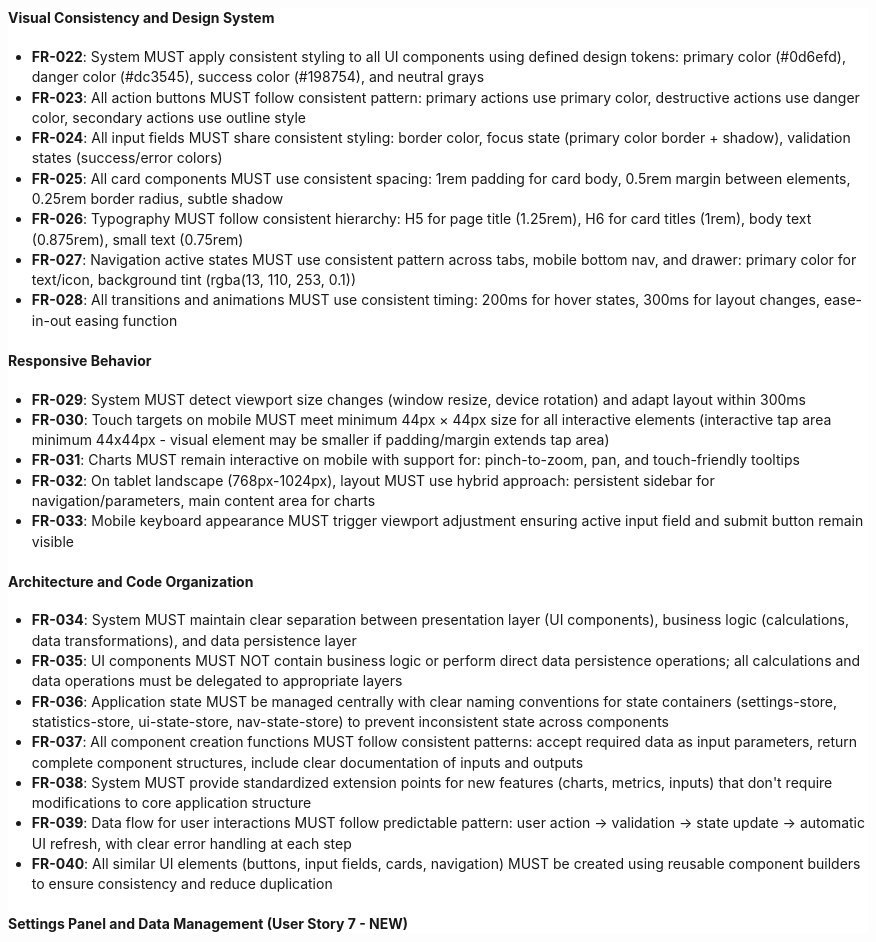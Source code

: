 #### Visual Consistency and Design System

- **FR-022**: System MUST apply consistent styling to all UI components using defined design tokens: primary color (#0d6efd), danger color (#dc3545), success color (#198754), and neutral grays
- **FR-023**: All action buttons MUST follow consistent pattern: primary actions use primary color, destructive actions use danger color, secondary actions use outline style
- **FR-024**: All input fields MUST share consistent styling: border color, focus state (primary color border + shadow), validation states (success/error colors)
- **FR-025**: All card components MUST use consistent spacing: 1rem padding for card body, 0.5rem margin between elements, 0.25rem border radius, subtle shadow
- **FR-026**: Typography MUST follow consistent hierarchy: H5 for page title (1.25rem), H6 for card titles (1rem), body text (0.875rem), small text (0.75rem)
- **FR-027**: Navigation active states MUST use consistent pattern across tabs, mobile bottom nav, and drawer: primary color for text/icon, background tint (rgba(13, 110, 253, 0.1))
- **FR-028**: All transitions and animations MUST use consistent timing: 200ms for hover states, 300ms for layout changes, ease-in-out easing function

#### Responsive Behavior

- **FR-029**: System MUST detect viewport size changes (window resize, device rotation) and adapt layout within 300ms
- **FR-030**: Touch targets on mobile MUST meet minimum 44px × 44px size for all interactive elements (interactive tap area minimum 44x44px - visual element may be smaller if padding/margin extends tap area)
- **FR-031**: Charts MUST remain interactive on mobile with support for: pinch-to-zoom, pan, and touch-friendly tooltips
- **FR-032**: On tablet landscape (768px-1024px), layout MUST use hybrid approach: persistent sidebar for navigation/parameters, main content area for charts
- **FR-033**: Mobile keyboard appearance MUST trigger viewport adjustment ensuring active input field and submit button remain visible

#### Architecture and Code Organization

- **FR-034**: System MUST maintain clear separation between presentation layer (UI components), business logic (calculations, data transformations), and data persistence layer
- **FR-035**: UI components MUST NOT contain business logic or perform direct data persistence operations; all calculations and data operations must be delegated to appropriate layers
- **FR-036**: Application state MUST be managed centrally with clear naming conventions for state containers (settings-store, statistics-store, ui-state-store, nav-state-store) to prevent inconsistent state across components
- **FR-037**: All component creation functions MUST follow consistent patterns: accept required data as input parameters, return complete component structures, include clear documentation of inputs and outputs
- **FR-038**: System MUST provide standardized extension points for new features (charts, metrics, inputs) that don't require modifications to core application structure
- **FR-039**: Data flow for user interactions MUST follow predictable pattern: user action → validation → state update → automatic UI refresh, with clear error handling at each step
- **FR-040**: All similar UI elements (buttons, input fields, cards, navigation) MUST be created using reusable component builders to ensure consistency and reduce duplication

#### Settings Panel and Data Management (User Story 7 - NEW)
